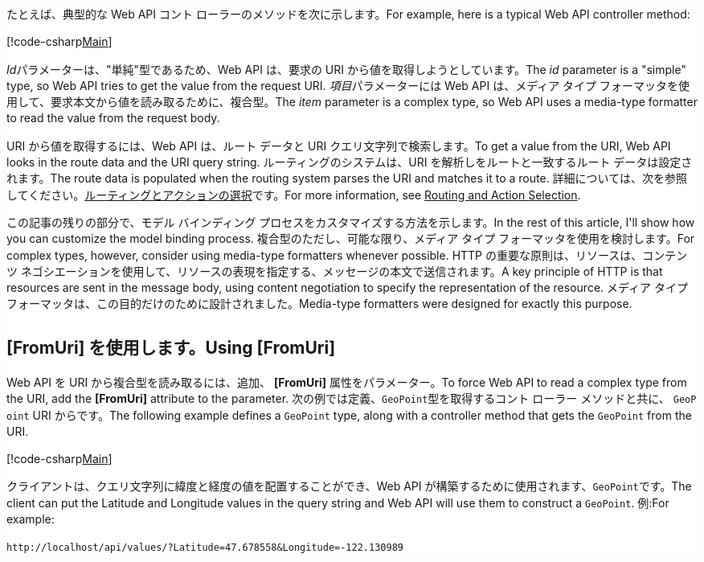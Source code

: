 <span data-ttu-id="f9c2a-111">たとえば、典型的な Web API コント ローラーのメソッドを次に示します。</span><span class="sxs-lookup"><span data-stu-id="f9c2a-111">For example, here is a typical Web API controller method:</span></span>

[!code-csharp[Main](parameter-binding-in-aspnet-web-api/samples/sample1.cs)]

<span data-ttu-id="f9c2a-112">*Id*パラメーターは、&quot;単純&quot;型であるため、Web API は、要求の URI から値を取得しようとしています。</span><span class="sxs-lookup"><span data-stu-id="f9c2a-112">The *id* parameter is a &quot;simple&quot; type, so Web API tries to get the value from the request URI.</span></span> <span data-ttu-id="f9c2a-113">*項目*パラメーターには Web API は、メディア タイプ フォーマッタを使用して、要求本文から値を読み取るために、複合型。</span><span class="sxs-lookup"><span data-stu-id="f9c2a-113">The *item* parameter is a complex type, so Web API uses a media-type formatter to read the value from the request body.</span></span>

<span data-ttu-id="f9c2a-114">URI から値を取得するには、Web API は、ルート データと URI クエリ文字列で検索します。</span><span class="sxs-lookup"><span data-stu-id="f9c2a-114">To get a value from the URI, Web API looks in the route data and the URI query string.</span></span> <span data-ttu-id="f9c2a-115">ルーティングのシステムは、URI を解析しをルートと一致するルート データは設定されます。</span><span class="sxs-lookup"><span data-stu-id="f9c2a-115">The route data is populated when the routing system parses the URI and matches it to a route.</span></span> <span data-ttu-id="f9c2a-116">詳細については、次を参照してください。[ルーティングとアクションの選択](../web-api-routing-and-actions/routing-and-action-selection.md)です。</span><span class="sxs-lookup"><span data-stu-id="f9c2a-116">For more information, see [Routing and Action Selection](../web-api-routing-and-actions/routing-and-action-selection.md).</span></span>

<span data-ttu-id="f9c2a-117">この記事の残りの部分で、モデル バインディング プロセスをカスタマイズする方法を示します。</span><span class="sxs-lookup"><span data-stu-id="f9c2a-117">In the rest of this article, I'll show how you can customize the model binding process.</span></span> <span data-ttu-id="f9c2a-118">複合型のただし、可能な限り、メディア タイプ フォーマッタを使用を検討します。</span><span class="sxs-lookup"><span data-stu-id="f9c2a-118">For complex types, however, consider using media-type formatters whenever possible.</span></span> <span data-ttu-id="f9c2a-119">HTTP の重要な原則は、リソースは、コンテンツ ネゴシエーションを使用して、リソースの表現を指定する、メッセージの本文で送信されます。</span><span class="sxs-lookup"><span data-stu-id="f9c2a-119">A key principle of HTTP is that resources are sent in the message body, using content negotiation to specify the representation of the resource.</span></span> <span data-ttu-id="f9c2a-120">メディア タイプ フォーマッタは、この目的だけのために設計されました。</span><span class="sxs-lookup"><span data-stu-id="f9c2a-120">Media-type formatters were designed for exactly this purpose.</span></span>

## <a name="using-fromuri"></a><span data-ttu-id="f9c2a-121">[FromUri] を使用します。</span><span class="sxs-lookup"><span data-stu-id="f9c2a-121">Using [FromUri]</span></span>

<span data-ttu-id="f9c2a-122">Web API を URI から複合型を読み取るには、追加、 **[FromUri]** 属性をパラメーター。</span><span class="sxs-lookup"><span data-stu-id="f9c2a-122">To force Web API to read a complex type from the URI, add the **[FromUri]** attribute to the parameter.</span></span> <span data-ttu-id="f9c2a-123">次の例では定義、`GeoPoint`型を取得するコント ローラー メソッドと共に、 `GeoPoint` URI からです。</span><span class="sxs-lookup"><span data-stu-id="f9c2a-123">The following example defines a `GeoPoint` type, along with a controller method that gets the `GeoPoint` from the URI.</span></span>

[!code-csharp[Main](parameter-binding-in-aspnet-web-api/samples/sample2.cs)]

<span data-ttu-id="f9c2a-124">クライアントは、クエリ文字列に緯度と経度の値を配置することができ、Web API が構築するために使用されます、`GeoPoint`です。</span><span class="sxs-lookup"><span data-stu-id="f9c2a-124">The client can put the Latitude and Longitude values in the query string and Web API will use them to construct a `GeoPoint`.</span></span> <span data-ttu-id="f9c2a-125">例:</span><span class="sxs-lookup"><span data-stu-id="f9c2a-125">For example:</span></span>

`http://localhost/api/values/?Latitude=47.678558&Longitude=-122.130989`
